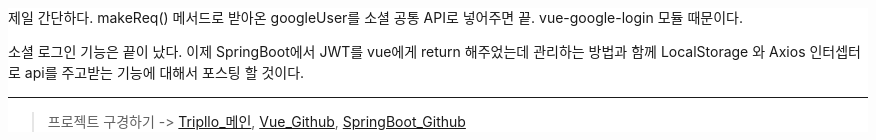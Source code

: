 제일 간단하다. makeReq() 메서드로 받아온 googleUser를 소셜 공통 API로 넣어주면 끝. vue-google-login 모듈 때문이다.

소셜 로그인 기능은 끝이 났다. 이제 SpringBoot에서 JWT를 vue에게 return 해주었는데 관리하는 방법과 함께 LocalStorage 와 Axios 인터셉터로 api를 주고받는 기능에 대해서 포스팅 할 것이다.

<hr/>

> 프로젝트 구경하기 -> [Tripllo\_메인](https://tripllo.tech), [Vue_Github](https://github.com/pozafly/tripllo_vue), [SpringBoot_Github](https://github.com/pozafly/tripllo_springBoot)
